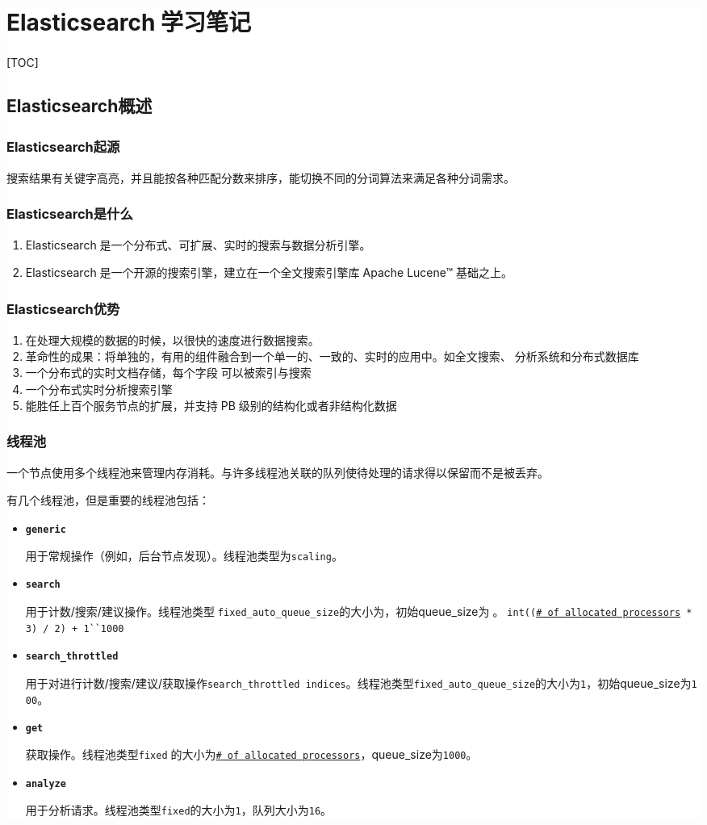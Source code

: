#         Elasticsearch 学习笔记

[^2020-02-10]: 笔记参考elasticsearch 2.x
[^2020-08-06]: 更新和完善聚合（aggs）中的部分内容

[TOC]



## Elasticsearch概述

### Elasticsearch起源

搜索结果有关键字高亮，并且能按各种匹配分数来排序，能切换不同的分词算法来满足各种分词需求。

### Elasticsearch是什么

1. Elasticsearch 是一个分布式、可扩展、实时的搜索与数据分析引擎。

2. Elasticsearch 是一个开源的搜索引擎，建立在一个全文搜索引擎库 Apache Lucene™ 基础之上。

###  Elasticsearch优势

1. 在处理大规模的数据的时候，以很快的速度进行数据搜索。
2. 革命性的成果：将单独的，有用的组件融合到一个单一的、一致的、实时的应用中。如全文搜索、 分析系统和分布式数据库
3. 一个分布式的实时文档存储，每个字段 可以被索引与搜索
4. 一个分布式实时分析搜索引擎
5. 能胜任上百个服务节点的扩展，并支持 PB 级别的结构化或者非结构化数据

###  线程池

一个节点使用多个线程池来管理内存消耗。与许多线程池关联的队列使待处理的请求得以保留而不是被丢弃。

有几个线程池，但是重要的线程池包括：

- **`generic`**

  用于常规操作（例如，后台节点发现）。线程池类型为`scaling`。



- **`search`**

  用于计数/搜索/建议操作。线程池类型 `fixed_auto_queue_size`的大小为，初始queue_size为 。 `int((`[`# of allocated processors`](https://www.elastic.co/guide/en/elasticsearch/reference/7.11/modules-threadpool.html#node.processors)` * 3) / 2) + 1``1000`

- **`search_throttled`**

  用于对进行计数/搜索/建议/获取操作`search_throttled indices`。线程池类型`fixed_auto_queue_size`的大小为`1`，初始queue_size为`100`。

- **`get`**

  获取操作。线程池类型`fixed` 的大小为[`# of allocated processors`](https://www.elastic.co/guide/en/elasticsearch/reference/7.11/modules-threadpool.html#node.processors)，queue_size为`1000`。

- **`analyze`**

  用于分析请求。线程池类型`fixed`的大小为`1`，队列大小为`16`。
